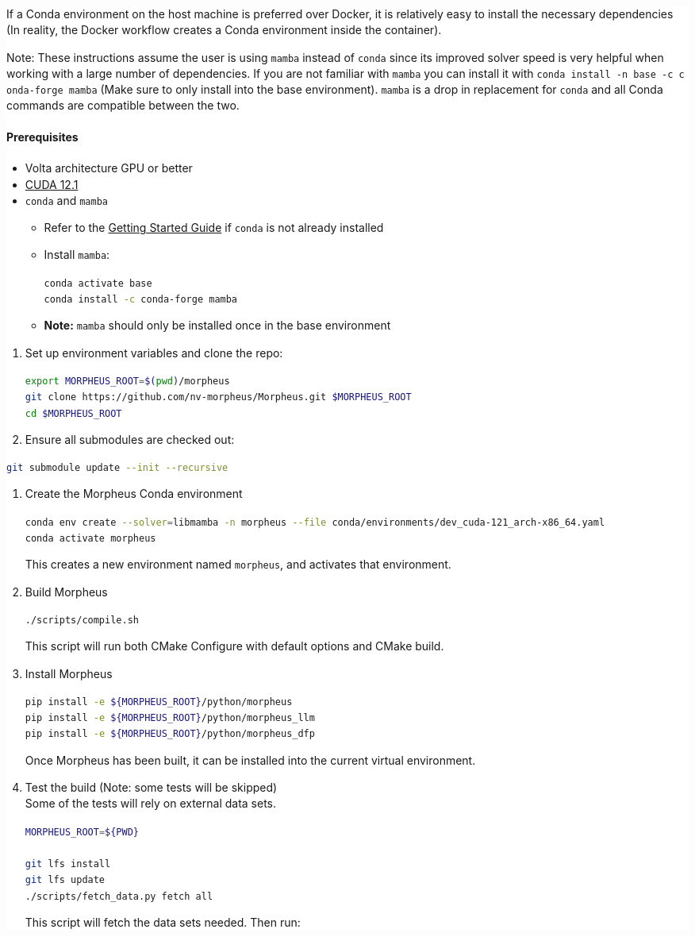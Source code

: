 If a Conda environment on the host machine is preferred over Docker, it is relatively easy to install the necessary dependencies (In reality, the Docker workflow creates a Conda environment inside the container).

Note: These instructions assume the user is using `mamba` instead of `conda` since its improved solver speed is very helpful when working with a large number of dependencies. If you are not familiar with `mamba` you can install it with `conda install -n base -c conda-forge mamba` (Make sure to only install into the base environment). `mamba` is a drop in replacement for `conda` and all Conda commands are compatible between the two.

#### Prerequisites

- Volta architecture GPU or better
- [CUDA 12.1](https://developer.nvidia.com/cuda-12-1-0-download-archive)
- `conda` and `mamba`
  - Refer to the [Getting Started Guide](https://conda.io/projects/conda/en/latest/user-guide/install/index.html) if `conda` is not already installed
  - Install `mamba`:

      ```bash
      conda activate base
      conda install -c conda-forge mamba
      ```

  - **Note:** `mamba` should only be installed once in the base environment

1. Set up environment variables and clone the repo:
   ```bash
   export MORPHEUS_ROOT=$(pwd)/morpheus
   git clone https://github.com/nv-morpheus/Morpheus.git $MORPHEUS_ROOT
   cd $MORPHEUS_ROOT
   ```

1. Ensure all submodules are checked out:

```bash
git submodule update --init --recursive
```

1. Create the Morpheus Conda environment
   ```bash
   conda env create --solver=libmamba -n morpheus --file conda/environments/dev_cuda-121_arch-x86_64.yaml
   conda activate morpheus
   ```

   This creates a new environment named `morpheus`, and activates that environment.
1. Build Morpheus
   ```bash
   ./scripts/compile.sh
   ```
   This script will run both CMake Configure with default options and CMake build.
1. Install Morpheus
   ```bash
   pip install -e ${MORPHEUS_ROOT}/python/morpheus
   pip install -e ${MORPHEUS_ROOT}/python/morpheus_llm
   pip install -e ${MORPHEUS_ROOT}/python/morpheus_dfp
   ```
   Once Morpheus has been built, it can be installed into the current virtual environment.
1. Test the build (Note: some tests will be skipped)\
   Some of the tests will rely on external data sets.
   ```bash
   MORPHEUS_ROOT=${PWD}

   git lfs install
   git lfs update
   ./scripts/fetch_data.py fetch all
   ```
   This script will fetch the data sets needed. Then run:
   ```bash
   ```